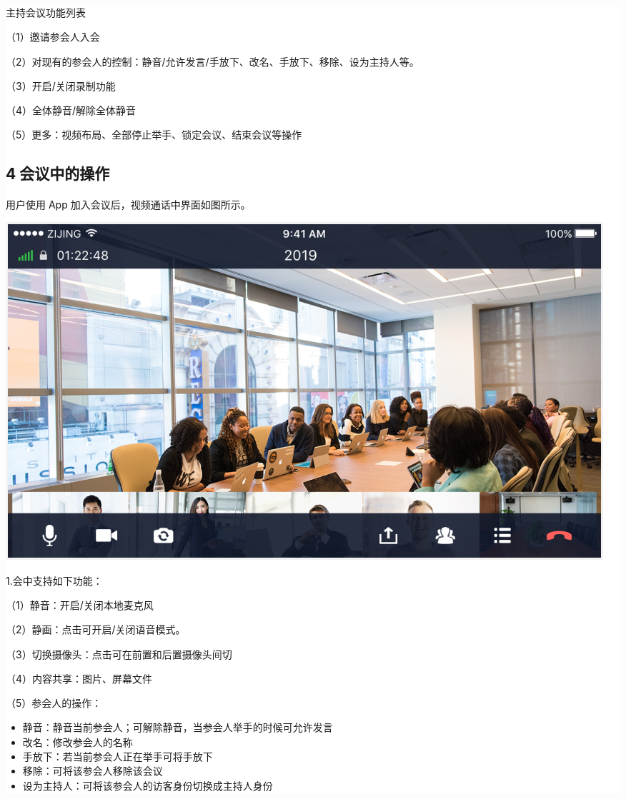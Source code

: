 主持会议功能列表

（1）邀请参会人入会

（2）对现有的参会人的控制：静音/允许发言/手放下、改名、手放下、移除、设为主持人等。

（3）开启/关闭录制功能

（4）全体静音/解除全体静音

（5）更多：视频布局、全部停止举手、锁定会议、结束会议等操作

## 4 会议中的操作

用户使用 App 加入会议后，视频通话中界面如图所示。

![image-20200210220033731](../../_image/App/image-20200210220033731.png)

1.会中支持如下功能：

（1）静音：开启/关闭本地麦克风

（2）静画：点击可开启/关闭语音模式。

（3）切换摄像头：点击可在前置和后置摄像头间切

（4）内容共享：图片、屏幕文件

（5）参会人的操作：

- 静音：静音当前参会人；可解除静音，当参会人举手的时候可允许发言
- 改名：修改参会人的名称
- 手放下：若当前参会人正在举手可将手放下
- 移除：可将该参会人移除该会议
- 设为主持人：可将该参会人的访客身份切换成主持人身份
